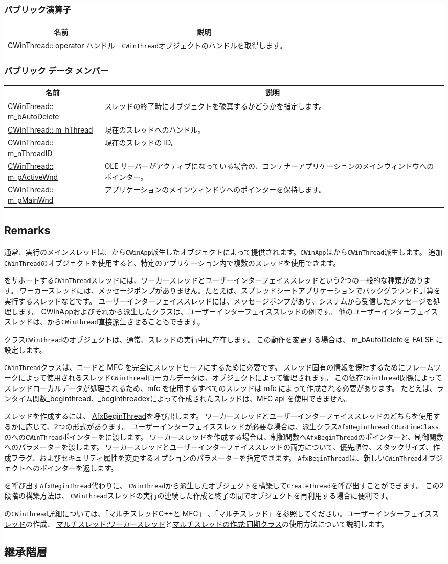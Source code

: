### <a name="public-operators"></a>パブリック演算子

|名前|説明|
|----------|-----------------|
|[CWinThread:: operator ハンドル](#operator_handle)|`CWinThread`オブジェクトのハンドルを取得します。|

### <a name="public-data-members"></a>パブリック データ メンバー

|名前|説明|
|----------|-----------------|
|[CWinThread:: m_bAutoDelete](#m_bautodelete)|スレッドの終了時にオブジェクトを破棄するかどうかを指定します。|
|[CWinThread:: m_hThread](#m_hthread)|現在のスレッドへのハンドル。|
|[CWinThread:: m_nThreadID](#m_nthreadid)|現在のスレッドの ID。|
|[CWinThread:: m_pActiveWnd](#m_pactivewnd)|OLE サーバーがアクティブになっている場合の、コンテナーアプリケーションのメインウィンドウへのポインター。|
|[CWinThread:: m_pMainWnd](#m_pmainwnd)|アプリケーションのメインウィンドウへのポインターを保持します。|

## <a name="remarks"></a>Remarks

通常、実行のメインスレッドは、から`CWinApp`派生したオブジェクトによって提供されます。`CWinApp`はから`CWinThread`派生します。 追加`CWinThread`のオブジェクトを使用すると、特定のアプリケーション内で複数のスレッドを使用できます。

をサポートする`CWinThread`スレッドには、ワーカースレッドとユーザーインターフェイススレッドという2つの一般的な種類があります。 ワーカースレッドには、メッセージポンプがありません。たとえば、スプレッドシートアプリケーションでバックグラウンド計算を実行するスレッドなどです。 ユーザーインターフェイススレッドには、メッセージポンプがあり、システムから受信したメッセージを処理します。 [CWinApp](../../mfc/reference/cwinapp-class.md)およびそれから派生したクラスは、ユーザーインターフェイススレッドの例です。 他のユーザーインターフェイススレッドは、から`CWinThread`直接派生させることもできます。

クラス`CWinThread`のオブジェクトは、通常、スレッドの実行中に存在します。 この動作を変更する場合は、 [m_bAutoDelete](#m_bautodelete)を FALSE に設定します。

`CWinThread`クラスは、コードと MFC を完全にスレッドセーフにするために必要です。 スレッド固有の情報を保持するためにフレームワークによって使用されるスレッド`CWinThread`ローカルデータは、オブジェクトによって管理されます。 この依存`CWinThread`関係によってスレッドローカルデータが処理されるため、mfc を使用するすべてのスレッドは mfc によって作成される必要があります。 たとえば、ランタイム関数[_beginthread、_beginthreadex](../../c-runtime-library/reference/beginthread-beginthreadex.md)によって作成されたスレッドは、MFC api を使用できません。

スレッドを作成するには、 [AfxBeginThread](application-information-and-management.md#afxbeginthread)を呼び出します。 ワーカースレッドとユーザーインターフェイススレッドのどちらを使用するかに応じて、2つの形式があります。 ユーザーインターフェイススレッドが必要な場合は、派生クラス`AfxBeginThread` `CRuntimeClass`のへの`CWinThread`ポインターをに渡します。 ワーカースレッドを作成する場合は、制御関数へ`AfxBeginThread`のポインターと、制御関数へのパラメーターを渡します。 ワーカースレッドとユーザーインターフェイススレッドの両方について、優先順位、スタックサイズ、作成フラグ、およびセキュリティ属性を変更するオプションのパラメーターを指定できます。 `AfxBeginThread`は、新しい`CWinThread`オブジェクトへのポインターを返します。

を呼び出す`AfxBeginThread`代わりに、 `CWinThread`から派生したオブジェクトを構築して`CreateThread`を呼び出すことができます。 この2段階の構築方法は、 `CWinThread`スレッドの実行の連続した作成と終了の間でオブジェクトを再利用する場合に便利です。

の`CWinThread`詳細については、「[マルチスレッドC++と MFC](../../parallel/multithreading-with-cpp-and-mfc.md)」 [、「マルチスレッド」を参照してください。ユーザーインターフェイススレッド](../../parallel/multithreading-creating-user-interface-threads.md)の作成、 [マルチスレッド:ワーカースレッド](../../parallel/multithreading-creating-worker-threads.md)と[マルチスレッドの作成:同期クラス](../../parallel/multithreading-how-to-use-the-synchronization-classes.md)の使用方法について説明します。

## <a name="inheritance-hierarchy"></a>継承階層
